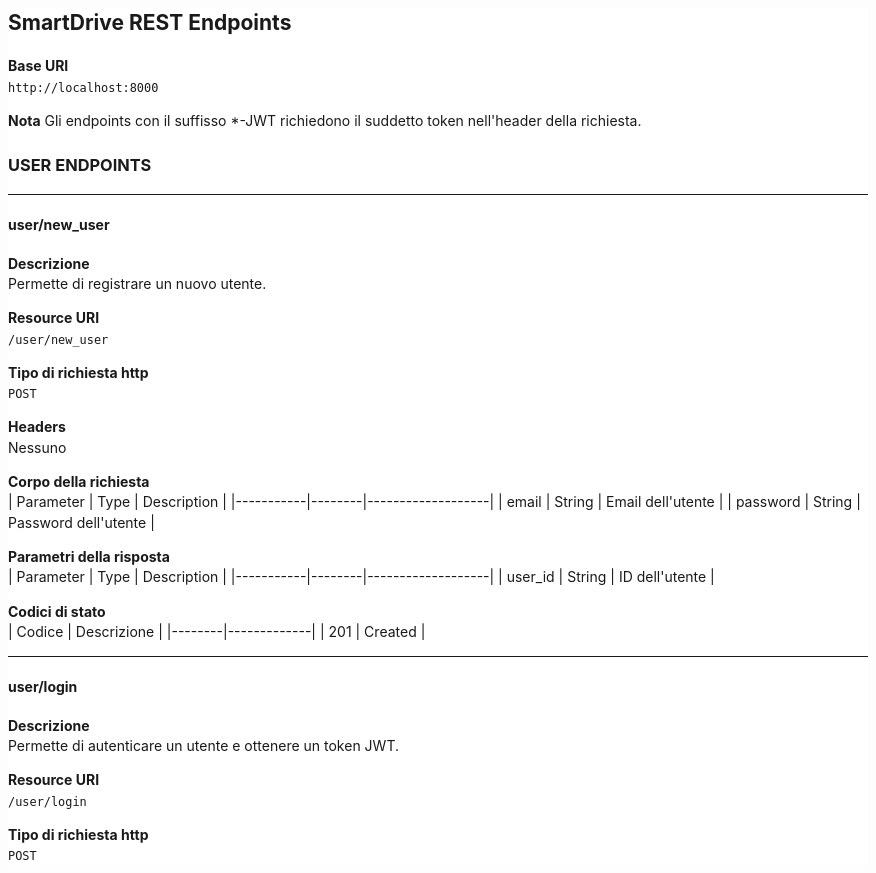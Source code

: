 ## SmartDrive REST Endpoints

**Base URI**  
`http://localhost:8000`

**Nota**
Gli endpoints con il suffisso *-JWT richiedono il suddetto token nell'header della richiesta.

### USER ENDPOINTS

---

#### user/new_user

**Descrizione**  
Permette di registrare un nuovo utente.

**Resource URI**  
`/user/new_user`

**Tipo di richiesta http**  
`POST`

**Headers**  
Nessuno

**Corpo della richiesta**  
| Parameter | Type   | Description       |
|-----------|--------|-------------------|
| email     | String | Email dell'utente |
| password  | String | Password dell'utente |

**Parametri della risposta**  
| Parameter | Type   | Description       |
|-----------|--------|-------------------|
| user_id   | String | ID dell'utente    |

**Codici di stato**  
| Codice | Descrizione |
|--------|-------------|
| 201    | Created     |

---

#### user/login

**Descrizione**  
Permette di autenticare un utente e ottenere un token JWT.

**Resource URI**  
`/user/login`

**Tipo di richiesta http**  
`POST`
